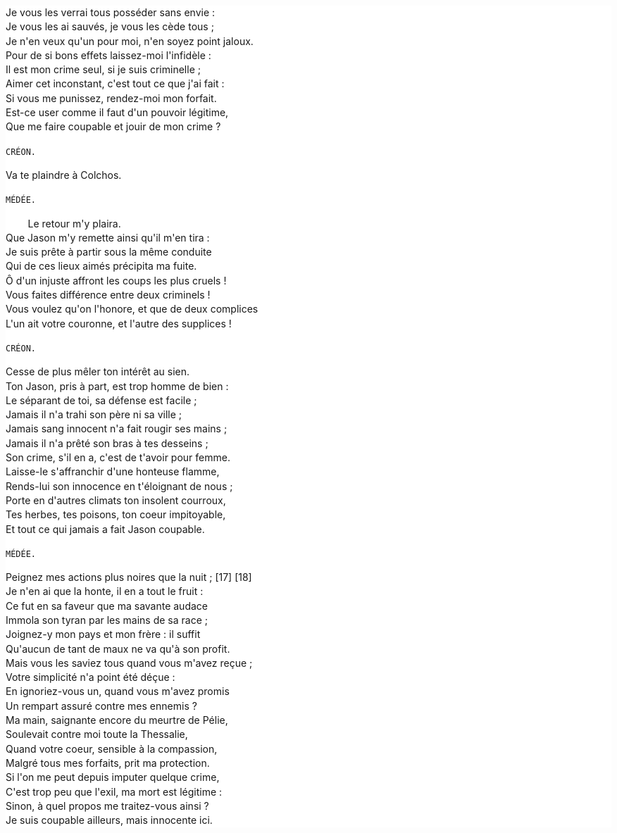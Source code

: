 Je vous les verrai tous posséder sans envie :  
Je vous les ai sauvés, je vous les cède tous ;  
Je n'en veux qu'un pour moi, n'en soyez point jaloux.  
Pour de si bons effets laissez-moi l'infidèle :  
Il est mon crime seul, si je suis criminelle ;  
Aimer cet inconstant, c'est tout ce que j'ai fait :  
Si vous me punissez, rendez-moi mon forfait.  
Est-ce user comme il faut d'un pouvoir légitime,  
Que me faire coupable et jouir de mon crime ?  

    CRÉON.
Va te plaindre à Colchos.  

    MÉDÉE.
        Le retour m'y plaira.  
Que Jason m'y remette ainsi qu'il m'en tira :  
Je suis prête à partir sous la même conduite  
Qui de ces lieux aimés précipita ma fuite.  
Ô d'un injuste affront les coups les plus cruels !  
Vous faites différence entre deux criminels !  
Vous voulez qu'on l'honore, et que de deux complices  
L'un ait votre couronne, et l'autre des supplices !  

    CRÉON.
Cesse de plus mêler ton intérêt au sien.  
Ton Jason, pris à part, est trop homme de bien :  
Le séparant de toi, sa défense est facile ;  
Jamais il n'a trahi son père ni sa ville ;  
Jamais sang innocent n'a fait rougir ses mains ;  
Jamais il n'a prêté son bras à tes desseins ;  
Son crime, s'il en a, c'est de t'avoir pour femme.  
Laisse-le s'affranchir d'une honteuse flamme,  
Rends-lui son innocence en t'éloignant de nous ;  
Porte en d'autres climats ton insolent courroux,  
Tes herbes, tes poisons, ton coeur impitoyable,  
Et tout ce qui jamais a fait Jason coupable.  

    MÉDÉE.
Peignez mes actions plus noires que la nuit ; [17] [18]  
Je n'en ai que la honte, il en a tout le fruit :  
Ce fut en sa faveur que ma savante audace  
Immola son tyran par les mains de sa race ;  
Joignez-y mon pays et mon frère : il suffit  
Qu'aucun de tant de maux ne va qu'à son profit.  
Mais vous les saviez tous quand vous m'avez reçue ;  
Votre simplicité n'a point été déçue :  
En ignoriez-vous un, quand vous m'avez promis  
Un rempart assuré contre mes ennemis ?  
Ma main, saignante encore du meurtre de Pélie,  
Soulevait contre moi toute la Thessalie,  
Quand votre coeur, sensible à la compassion,  
Malgré tous mes forfaits, prit ma protection.  
Si l'on me peut depuis imputer quelque crime,  
C'est trop peu que l'exil, ma mort est légitime :  
Sinon, à quel propos me traitez-vous ainsi ?  
Je suis coupable ailleurs, mais innocente ici.  
